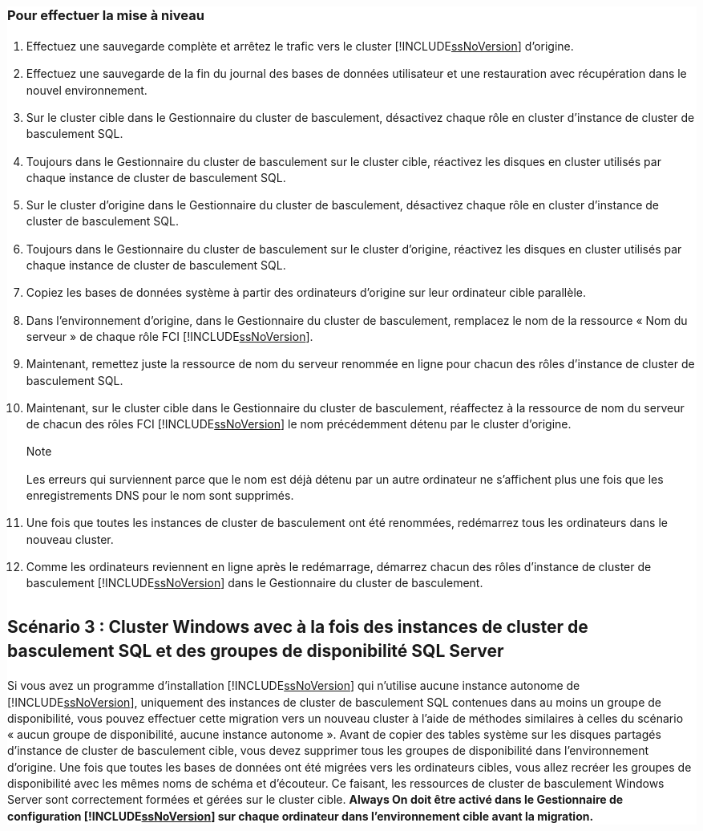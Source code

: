 ###  <a name="to-perform-the-upgrade"></a>Pour effectuer la mise à niveau

1.  Effectuez une sauvegarde complète et arrêtez le trafic vers le cluster [!INCLUDE[ssNoVersion](../../../includes/ssnoversion-md.md)] d’origine.

2.  Effectuez une sauvegarde de la fin du journal des bases de données utilisateur et une restauration avec récupération dans le nouvel environnement.

3.  Sur le cluster cible dans le Gestionnaire du cluster de basculement, désactivez chaque rôle en cluster d’instance de cluster de basculement SQL.

4.  Toujours dans le Gestionnaire du cluster de basculement sur le cluster cible, réactivez les disques en cluster utilisés par chaque instance de cluster de basculement SQL.

5.  Sur le cluster d’origine dans le Gestionnaire du cluster de basculement, désactivez chaque rôle en cluster d’instance de cluster de basculement SQL.

6.  Toujours dans le Gestionnaire du cluster de basculement sur le cluster d’origine, réactivez les disques en cluster utilisés par chaque instance de cluster de basculement SQL.

7.  Copiez les bases de données système à partir des ordinateurs d’origine sur leur ordinateur cible parallèle.

8.  Dans l’environnement d’origine, dans le Gestionnaire du cluster de basculement, remplacez le nom de la ressource « Nom du serveur » de chaque rôle FCI [!INCLUDE[ssNoVersion](../../../includes/ssnoversion-md.md)].

9.  Maintenant, remettez juste la ressource de nom du serveur renommée en ligne pour chacun des rôles d’instance de cluster de basculement SQL.

10. Maintenant, sur le cluster cible dans le Gestionnaire du cluster de basculement, réaffectez à la ressource de nom du serveur de chacun des rôles FCI [!INCLUDE[ssNoVersion](../../../includes/ssnoversion-md.md)] le nom précédemment détenu par le cluster d’origine.

    >[!NOTE]
    >Les erreurs qui surviennent parce que le nom est déjà détenu par un autre ordinateur ne s’affichent plus une fois que les enregistrements DNS pour le nom sont supprimés.

11. Une fois que toutes les instances de cluster de basculement ont été renommées, redémarrez tous les ordinateurs dans le nouveau cluster.

12. Comme les ordinateurs reviennent en ligne après le redémarrage, démarrez chacun des rôles d’instance de cluster de basculement [!INCLUDE[ssNoVersion](../../../includes/ssnoversion-md.md)] dans le Gestionnaire du cluster de basculement.

## <a name="scenario-3-windows-cluster-has-both-sql-fcis-and-sql-server-availability-groups"></a>Scénario 3 : Cluster Windows avec à la fois des instances de cluster de basculement SQL et des groupes de disponibilité SQL Server

Si vous avez un programme d’installation [!INCLUDE[ssNoVersion](../../../includes/ssnoversion-md.md)] qui n’utilise aucune instance autonome de [!INCLUDE[ssNoVersion](../../../includes/ssnoversion-md.md)], uniquement des instances de cluster de basculement SQL contenues dans au moins un groupe de disponibilité, vous pouvez effectuer cette migration vers un nouveau cluster à l’aide de méthodes similaires à celles du scénario « aucun groupe de disponibilité, aucune instance autonome ». Avant de copier des tables système sur les disques partagés d’instance de cluster de basculement cible, vous devez supprimer tous les groupes de disponibilité dans l’environnement d’origine. Une fois que toutes les bases de données ont été migrées vers les ordinateurs cibles, vous allez recréer les groupes de disponibilité avec les mêmes noms de schéma et d’écouteur. Ce faisant, les ressources de cluster de basculement Windows Server sont correctement formées et gérées sur le cluster cible. **Always On doit être activé dans le Gestionnaire de configuration [!INCLUDE[ssNoVersion](../../../includes/ssnoversion-md.md)] sur chaque ordinateur dans l’environnement cible avant la migration.**
